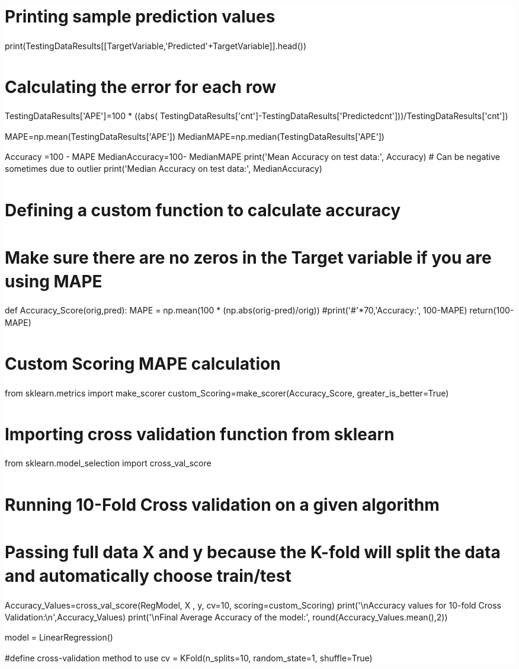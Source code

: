 # Printing sample prediction values
print(TestingDataResults[[TargetVariable,'Predicted'+TargetVariable]].head())

# Calculating the error for each row
TestingDataResults['APE']=100 * ((abs(
  TestingDataResults['cnt']-TestingDataResults['Predictedcnt']))/TestingDataResults['cnt'])

MAPE=np.mean(TestingDataResults['APE'])
MedianMAPE=np.median(TestingDataResults['APE'])

Accuracy =100 - MAPE
MedianAccuracy=100- MedianMAPE
print('Mean Accuracy on test data:', Accuracy) # Can be negative sometimes due to outlier
print('Median Accuracy on test data:', MedianAccuracy)


# Defining a custom function to calculate accuracy
# Make sure there are no zeros in the Target variable if you are using MAPE
def Accuracy_Score(orig,pred):
    MAPE = np.mean(100 * (np.abs(orig-pred)/orig))
    #print('#'*70,'Accuracy:', 100-MAPE)
    return(100-MAPE)

# Custom Scoring MAPE calculation
from sklearn.metrics import make_scorer
custom_Scoring=make_scorer(Accuracy_Score, greater_is_better=True)

# Importing cross validation function from sklearn
from sklearn.model_selection import cross_val_score

# Running 10-Fold Cross validation on a given algorithm
# Passing full data X and y because the K-fold will split the data and automatically choose train/test
Accuracy_Values=cross_val_score(RegModel, X , y, cv=10, scoring=custom_Scoring)
print('\nAccuracy values for 10-fold Cross Validation:\n',Accuracy_Values)
print('\nFinal Average Accuracy of the model:', round(Accuracy_Values.mean(),2))

model = LinearRegression()

#define cross-validation method to use
cv = KFold(n_splits=10, random_state=1, shuffle=True)
